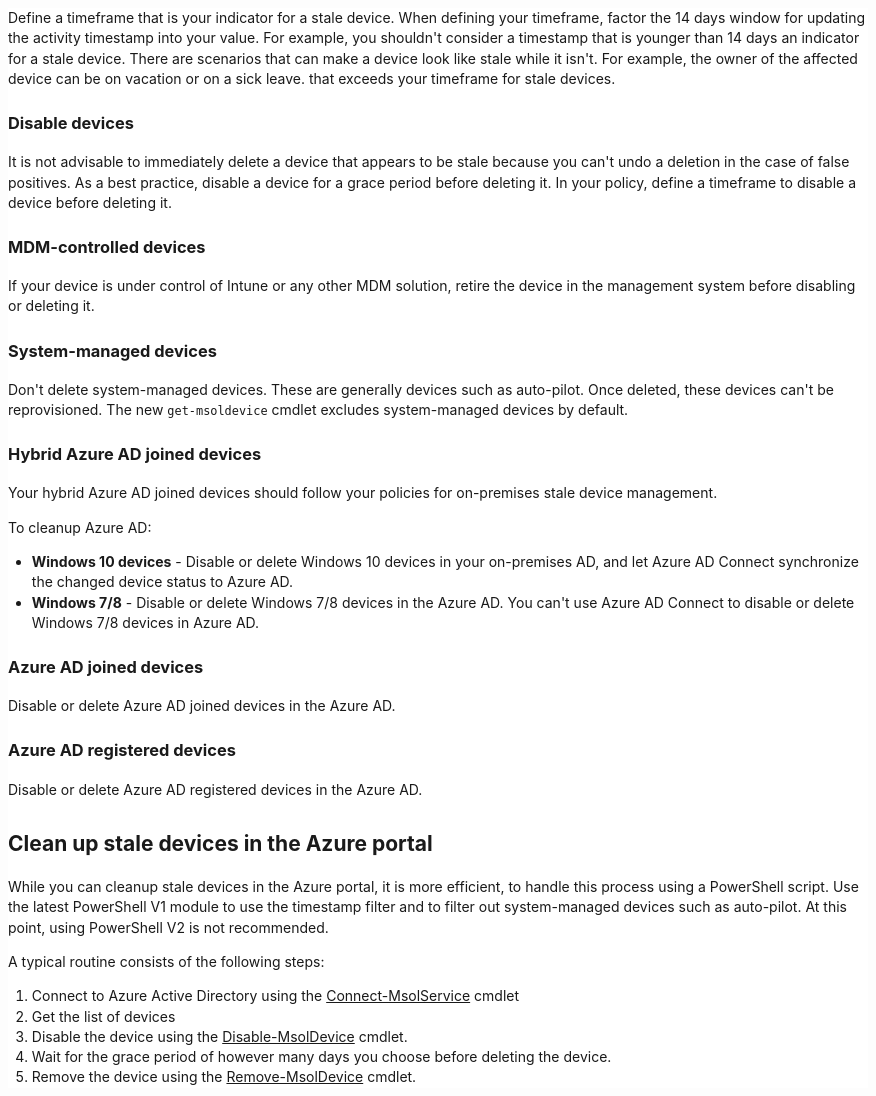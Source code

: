 Define a timeframe that is your indicator for a stale device. When defining your timeframe, factor the 14 days window for updating the activity timestamp into your value. For example, you shouldn't consider a timestamp that is younger than 14 days an indicator for a stale device. There are scenarios that can make a device look like stale while it isn't. For example, the owner of the affected device can be on vacation or on a sick leave.  that exceeds your timeframe for stale devices.

### Disable devices

It is not advisable to immediately delete a device that appears to be stale because you can't undo a deletion in the case of false positives. As a best practice, disable a device for a grace period before deleting it. In your policy, define a timeframe to disable a device before deleting it.

### MDM-controlled devices

If your device is under control of Intune or any other MDM solution, retire the device in the management system before disabling or deleting it.

### System-managed devices

Don't delete system-managed devices. These are generally devices such as auto-pilot. Once deleted, these devices  can't be reprovisioned. The new `get-msoldevice` cmdlet excludes system-managed devices by default. 

### Hybrid Azure AD joined devices

Your hybrid Azure AD joined devices should follow your policies for on-premises stale device management. 

To cleanup Azure AD:

- **Windows 10 devices** - Disable or delete Windows 10 devices in your on-premises AD, and let Azure AD Connect synchronize the changed device status to Azure AD.
- **Windows 7/8** - Disable or delete Windows 7/8 devices in the Azure AD. You can't use Azure AD Connect to disable or delete Windows 7/8 devices in Azure AD.

### Azure AD joined devices

Disable or delete Azure AD joined devices in the Azure AD.

### Azure AD registered devices

Disable or delete Azure AD registered devices in the Azure AD.

## Clean up stale devices in the Azure portal  

While you can cleanup stale devices in the Azure portal, it is more efficient, to handle this process using a PowerShell script. Use the latest PowerShell V1 module to use the timestamp filter and to filter out system-managed devices such as auto-pilot. At this point, using PowerShell V2 is not recommended.

A typical routine consists of the following steps:

1. Connect to Azure Active Directory using the [Connect-MsolService](https://docs.microsoft.com/powershell/module/msonline/connect-msolservice?view=azureadps-1.0) cmdlet
1. Get the list of devices
1. Disable the device using the [Disable-MsolDevice](https://docs.microsoft.com/powershell/module/msonline/disable-msoldevice?view=azureadps-1.0) cmdlet. 
1. Wait for the grace period of however many days you choose before deleting the device.
1. Remove the device using the [Remove-MsolDevice](https://docs.microsoft.com/powershell/module/msonline/remove-msoldevice?view=azureadps-1.0) cmdlet.
